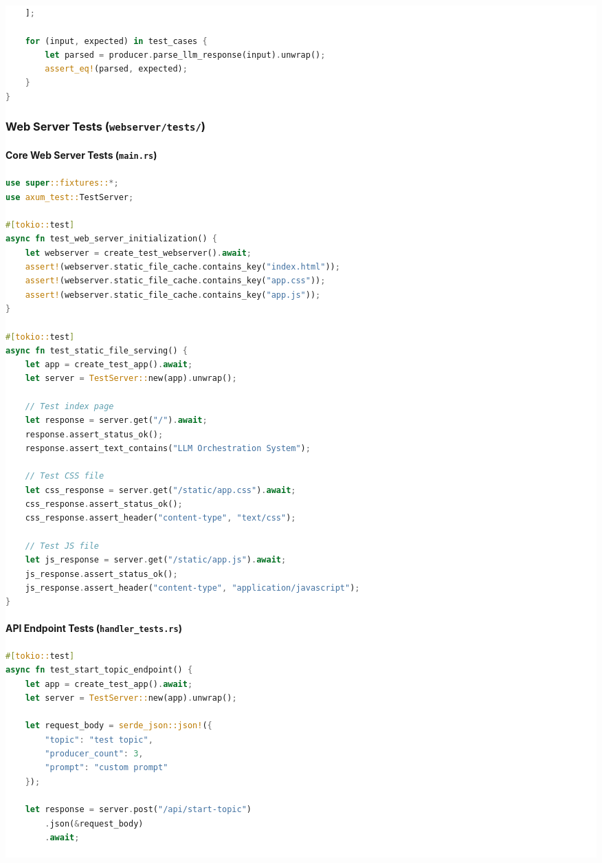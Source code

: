```rust
    ];
    
    for (input, expected) in test_cases {
        let parsed = producer.parse_llm_response(input).unwrap();
        assert_eq!(parsed, expected);
    }
}
```

### Web Server Tests (`webserver/tests/`)

#### **Core Web Server Tests** (`main.rs`)
```rust
use super::fixtures::*;
use axum_test::TestServer;

#[tokio::test]
async fn test_web_server_initialization() {
    let webserver = create_test_webserver().await;
    assert!(webserver.static_file_cache.contains_key("index.html"));
    assert!(webserver.static_file_cache.contains_key("app.css"));
    assert!(webserver.static_file_cache.contains_key("app.js"));
}

#[tokio::test]
async fn test_static_file_serving() {
    let app = create_test_app().await;
    let server = TestServer::new(app).unwrap();
    
    // Test index page
    let response = server.get("/").await;
    response.assert_status_ok();
    response.assert_text_contains("LLM Orchestration System");
    
    // Test CSS file
    let css_response = server.get("/static/app.css").await;
    css_response.assert_status_ok();
    css_response.assert_header("content-type", "text/css");
    
    // Test JS file
    let js_response = server.get("/static/app.js").await;
    js_response.assert_status_ok();
    js_response.assert_header("content-type", "application/javascript");
}
```

#### **API Endpoint Tests** (`handler_tests.rs`)
```rust
#[tokio::test]
async fn test_start_topic_endpoint() {
    let app = create_test_app().await;
    let server = TestServer::new(app).unwrap();
    
    let request_body = serde_json::json!({
        "topic": "test topic",
        "producer_count": 3,
        "prompt": "custom prompt"
    });
    
    let response = server.post("/api/start-topic")
        .json(&request_body)
        .await;
    
```